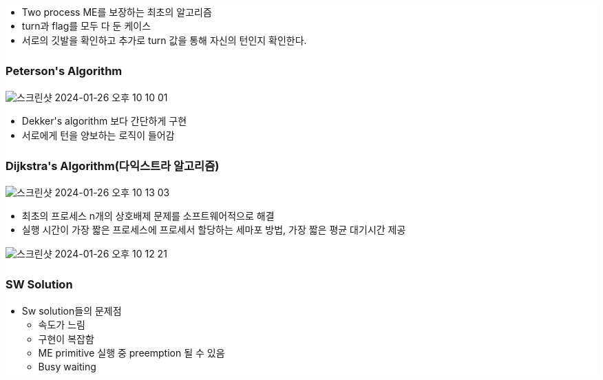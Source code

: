 - Two process ME를 보장하는 최초의 알고리즘
- turn과 flag를 모두 다 둔 케이스
- 서로의 깃발을 확인하고 추가로 turn 값을 통해 자신의 턴인지 확인한다.

### Peterson's Algorithm
<img width="604" alt="스크린샷 2024-01-26 오후 10 10 01" src="https://github.com/SSAFY11thDaejeon7/cs_study/assets/129651243/9a8a2c27-8c8b-4aad-b48d-8a703a61d0f5">

- Dekker's algorithm 보다 간단하게 구현
- 서로에게 턴을 양보하는 로직이 들어감

### Dijkstra's Algorithm(다익스트라 알고리즘)
<img width="627" alt="스크린샷 2024-01-26 오후 10 13 03" src="https://github.com/SSAFY11thDaejeon7/cs_study/assets/129651243/20783f8e-c030-4185-b59e-5ae246dd9bef">

- 최초의 프로세스 n개의 상호배제 문제를 소프트웨어적으로 해결
- 실행 시간이 가장 짧은 프로세스에 프로세서 할당하는 세마포 방법, 가장 짧은 평균 대기시간 제공
<img width="703" alt="스크린샷 2024-01-26 오후 10 12 21" src="https://github.com/SSAFY11thDaejeon7/cs_study/assets/129651243/c38991bd-5c8f-4830-b776-767a6fffada5">

### SW Solution
- Sw solution들의 문제점
  - 속도가 느림
  - 구현이 복잡함
  - ME primitive 실행 중 preemption 될 수 있음
  - Busy waiting 
